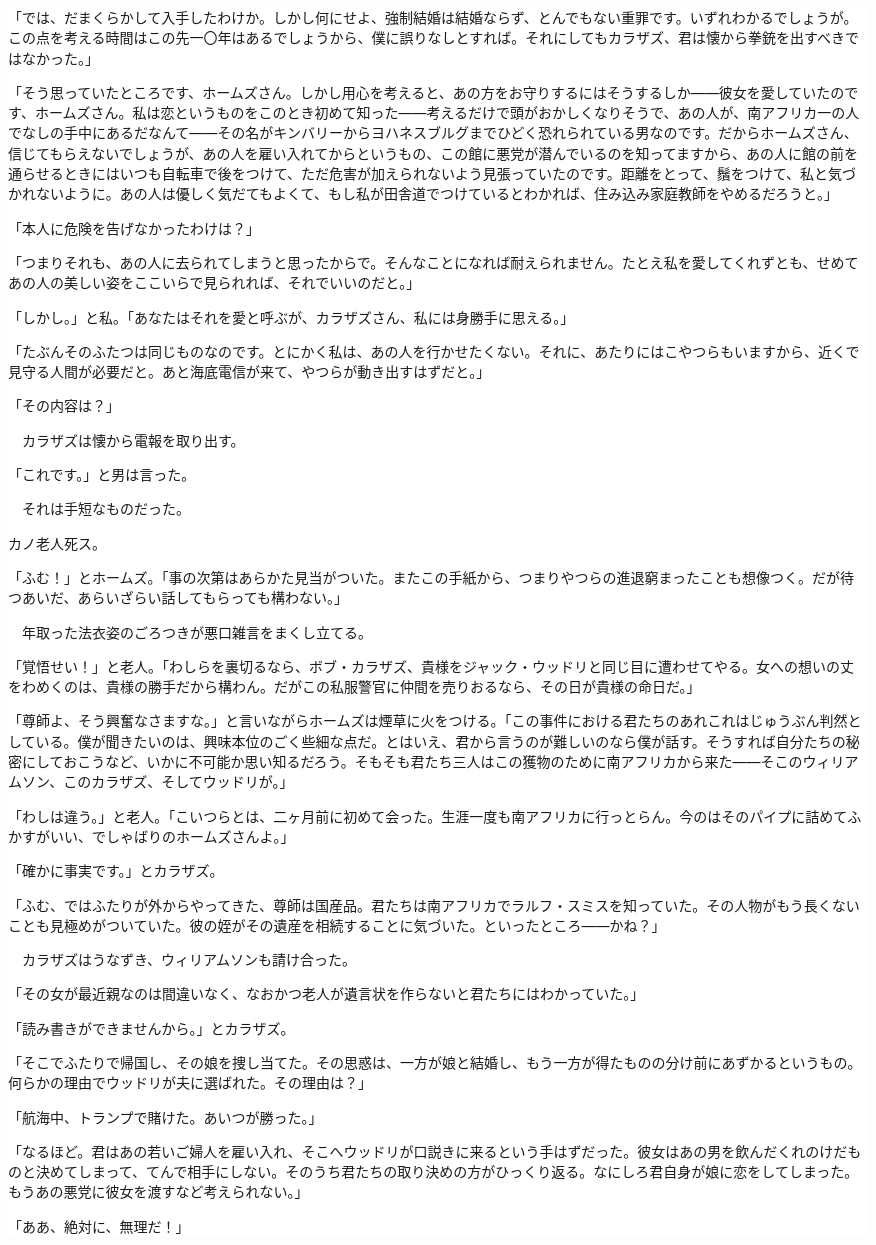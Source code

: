 「では、だまくらかして入手したわけか。しかし何にせよ、強制結婚は結婚ならず、とんでもない重罪です。いずれわかるでしょうが。この点を考える時間はこの先一〇年はあるでしょうから、僕に誤りなしとすれば。それにしてもカラザズ、君は懐から拳銃を出すべきではなかった。」

「そう思っていたところです、ホームズさん。しかし用心を考えると、あの方をお守りするにはそうするしか――彼女を愛していたのです、ホームズさん。私は恋というものをこのとき初めて知った――考えるだけで頭がおかしくなりそうで、あの人が、南アフリカ一の人でなしの手中にあるだなんて――その名がキンバリーからヨハネスブルグまでひどく恐れられている男なのです。だからホームズさん、信じてもらえないでしょうが、あの人を雇い入れてからというもの、この館に悪党が潜んでいるのを知ってますから、あの人に館の前を通らせるときにはいつも自転車で後をつけて、ただ危害が加えられないよう見張っていたのです。距離をとって、鬚をつけて、私と気づかれないように。あの人は優しく気だてもよくて、もし私が田舎道でつけているとわかれば、住み込み家庭教師をやめるだろうと。」

「本人に危険を告げなかったわけは？」

「つまりそれも、あの人に去られてしまうと思ったからで。そんなことになれば耐えられません。たとえ私を愛してくれずとも、せめてあの人の美しい姿をここいらで見られれば、それでいいのだと。」

「しかし。」と私。「あなたはそれを愛と呼ぶが、カラザズさん、私には身勝手に思える。」

「たぶんそのふたつは同じものなのです。とにかく私は、あの人を行かせたくない。それに、あたりにはこやつらもいますから、近くで見守る人間が必要だと。あと海底電信が来て、やつらが動き出すはずだと。」

「その内容は？」

　カラザズは懐から電報を取り出す。

「これです。」と男は言った。

　それは手短なものだった。




カノ老人死ス。





「ふむ！」とホームズ。「事の次第はあらかた見当がついた。またこの手紙から、つまりやつらの進退窮まったことも想像つく。だが待つあいだ、あらいざらい話してもらっても構わない。」

　年取った法衣姿のごろつきが悪口雑言をまくし立てる。

「覚悟せい！」と老人。「わしらを裏切るなら、ボブ・カラザズ、貴様をジャック・ウッドリと同じ目に遭わせてやる。女への想いの丈をわめくのは、貴様の勝手だから構わん。だがこの私服警官に仲間を売りおるなら、その日が貴様の命日だ。」

「尊師よ、そう興奮なさますな。」と言いながらホームズは煙草に火をつける。「この事件における君たちのあれこれはじゅうぶん判然としている。僕が聞きたいのは、興味本位のごく些細な点だ。とはいえ、君から言うのが難しいのなら僕が話す。そうすれば自分たちの秘密にしておこうなど、いかに不可能か思い知るだろう。そもそも君たち三人はこの獲物のために南アフリカから来た――そこのウィリアムソン、このカラザズ、そしてウッドリが。」

「わしは違う。」と老人。「こいつらとは、二ヶ月前に初めて会った。生涯一度も南アフリカに行っとらん。今のはそのパイプに詰めてふかすがいい、でしゃばりのホームズさんよ。」

「確かに事実です。」とカラザズ。

「ふむ、ではふたりが外からやってきた、尊師は国産品。君たちは南アフリカでラルフ・スミスを知っていた。その人物がもう長くないことも見極めがついていた。彼の姪がその遺産を相続することに気づいた。といったところ――かね？」

　カラザズはうなずき、ウィリアムソンも請け合った。

「その女が最近親なのは間違いなく、なおかつ老人が遺言状を作らないと君たちにはわかっていた。」

「読み書きができませんから。」とカラザズ。

「そこでふたりで帰国し、その娘を捜し当てた。その思惑は、一方が娘と結婚し、もう一方が得たものの分け前にあずかるというもの。何らかの理由でウッドリが夫に選ばれた。その理由は？」

「航海中、トランプで賭けた。あいつが勝った。」

「なるほど。君はあの若いご婦人を雇い入れ、そこへウッドリが口説きに来るという手はずだった。彼女はあの男を飲んだくれのけだものと決めてしまって、てんで相手にしない。そのうち君たちの取り決めの方がひっくり返る。なにしろ君自身が娘に恋をしてしまった。もうあの悪党に彼女を渡すなど考えられない。」

「ああ、絶対に、無理だ！」
